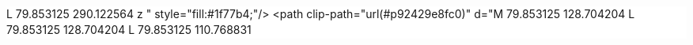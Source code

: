 L 79.853125 290.122564 
z
" style="fill:#1f77b4;"/>
   </g>
   <g id="patch_29">
    <path clip-path="url(#p92429e8fc0)" d="M 79.853125 285.63872 
L 83.491722 285.63872 
L 83.491722 267.703347 
L 79.853125 267.703347 
z
" style="fill:#1f77b4;"/>
   </g>
   <g id="patch_30">
    <path clip-path="url(#p92429e8fc0)" d="M 79.853125 263.219504 
L 81.672424 263.219504 
L 81.672424 245.284131 
L 79.853125 245.284131 
z
" style="fill:#1f77b4;"/>
   </g>
   <g id="patch_31">
    <path clip-path="url(#p92429e8fc0)" d="M 79.853125 240.800287 
L 81.672424 240.800287 
L 81.672424 222.864914 
L 79.853125 222.864914 
z
" style="fill:#1f77b4;"/>
   </g>
   <g id="patch_32">
    <path clip-path="url(#p92429e8fc0)" d="M 79.853125 218.381071 
L 79.853125 218.381071 
L 79.853125 200.445697 
L 79.853125 200.445697 
z
" style="fill:#1f77b4;"/>
   </g>
   <g id="patch_33">
    <path clip-path="url(#p92429e8fc0)" d="M 79.853125 195.961854 
L 79.853125 195.961854 
L 79.853125 178.026481 
L 79.853125 178.026481 
z
" style="fill:#1f77b4;"/>
   </g>
   <g id="patch_34">
    <path clip-path="url(#p92429e8fc0)" d="M 79.853125 173.542637 
L 79.853125 173.542637 
L 79.853125 155.607264 
L 79.853125 155.607264 
z
" style="fill:#1f77b4;"/>
   </g>
   <g id="patch_35">
    <path clip-path="url(#p92429e8fc0)" d="M 79.853125 151.123421 
L 79.853125 151.123421 
L 79.853125 133.188048 
L 79.853125 133.188048 
z
" style="fill:#1f77b4;"/>
   </g>
   <g id="patch_36">
    <path clip-path="url(#p92429e8fc0)" d="M 79.853125 128.704204 
L 79.853125 128.704204 
L 79.853125 110.768831 